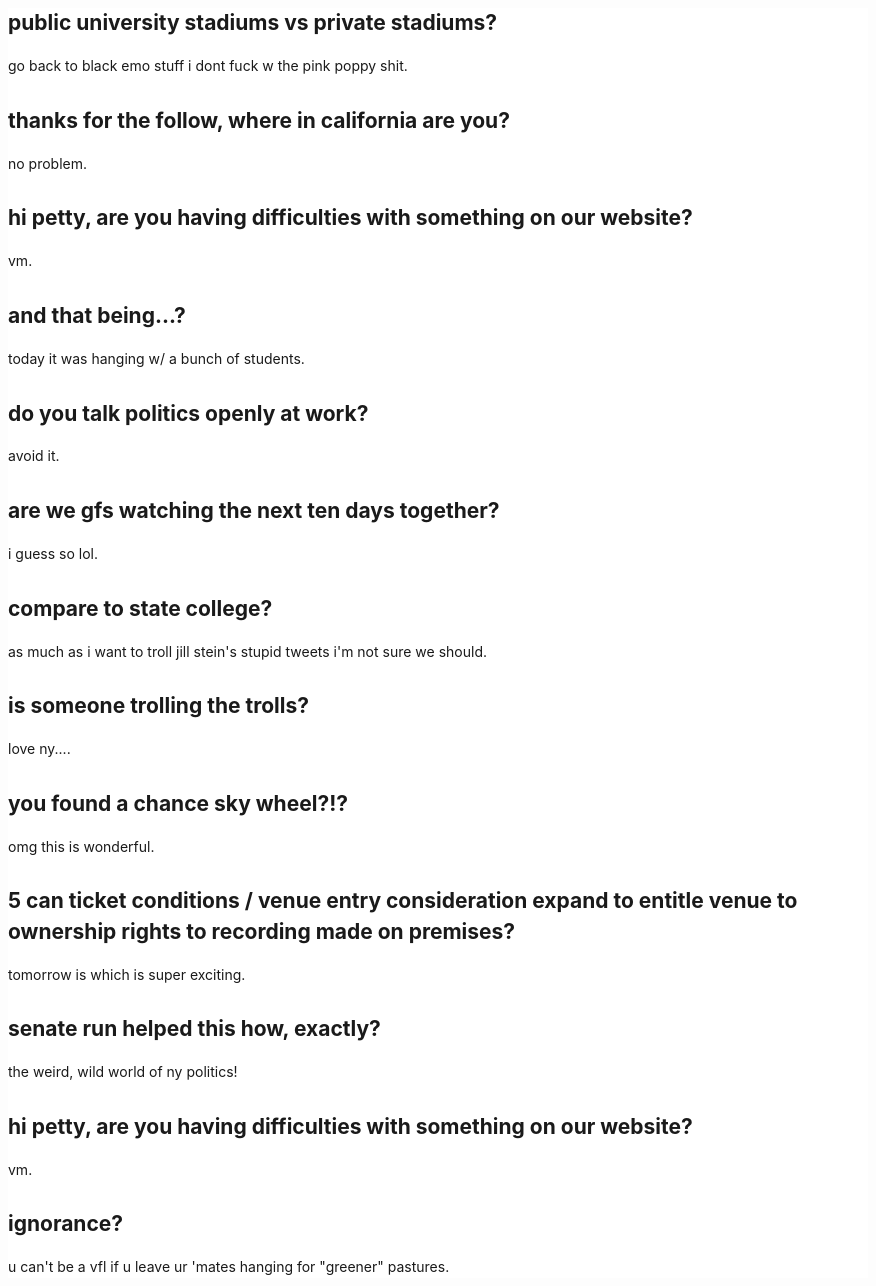 ## public university stadiums vs private stadiums?
go back to black emo stuff i dont fuck w the pink poppy shit.

## thanks for the follow, where in california are you?
no problem.

## hi petty, are you having difficulties with something on our website?
vm.

## and that being...?
today it was hanging w/ a bunch of students.

## do you talk politics openly at work?
avoid it.

## are we gfs watching the next ten days together?
i guess so lol.

## compare to state college?
as much as i want to troll jill stein's stupid tweets i'm not sure we should.

## is someone trolling the trolls?
love ny....

## you found a chance sky wheel?!?
omg this is wonderful.

## 5 can ticket conditions / venue entry consideration expand to entitle venue to ownership rights to recording made on premises?
tomorrow is which is super exciting.

## senate run helped this how, exactly?
the weird, wild world of ny politics!

## hi petty, are you having difficulties with something on our website?
vm.

## ignorance?
u can't be a vfl if u leave ur 'mates hanging for "greener" pastures.
